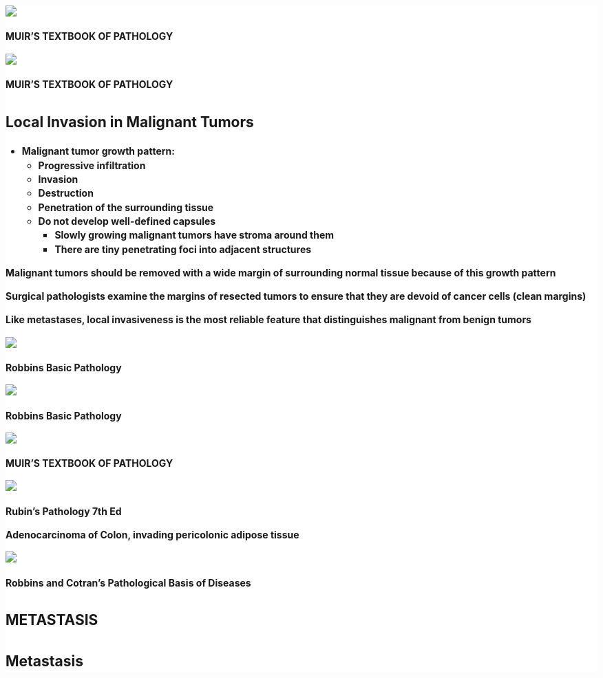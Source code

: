 ![](./img-local/Characteristics-of-Benign-and-Malignant-Neoplasms27.png)

**MUIR’S TEXTBOOK OF PATHOLOGY**

![](./img-local/Characteristics-of-Benign-and-Malignant-Neoplasms28.png)

**MUIR’S TEXTBOOK OF PATHOLOGY**

## Local Invasion in Malignant Tumors

- **Malignant tumor growth pattern:**
  - **Progressive infiltration**
  - **Invasion**
  - **Destruction**
  - **Penetration of the surrounding tissue**
  - **Do not develop well-defined capsules**
    - **Slowly growing malignant tumors have stroma around them**
    - **There are tiny penetrating foci into adjacent structures**

**Malignant tumors should be removed with a wide margin of surrounding
normal tissue because of this growth pattern**

**Surgical pathologists examine the margins of resected tumors to ensure
that they are devoid of cancer cells (clean margins)**

**Like metastases, local invasiveness is the most reliable feature that
distinguishes malignant from benign tumors**

![](./img-local/Characteristics-of-Benign-and-Malignant-Neoplasms29.png)

**Robbins Basic Pathology**

![](./img-local/Characteristics-of-Benign-and-Malignant-Neoplasms30.png)

**Robbins Basic Pathology**

![](./img-local/Characteristics-of-Benign-and-Malignant-Neoplasms31.png)

**MUIR’S TEXTBOOK OF PATHOLOGY**

![](./img-local/Characteristics-of-Benign-and-Malignant-Neoplasms32.png)

**Rubin’s Pathology 7th Ed**

**Adenocarcinoma of Colon, invading pericolonic adipose tissue**

![](./img-local/Characteristics-of-Benign-and-Malignant-Neoplasms33.png)

**Robbins and Cotran’s Pathological Basis of Diseases**

## METASTASIS

## Metastasis
